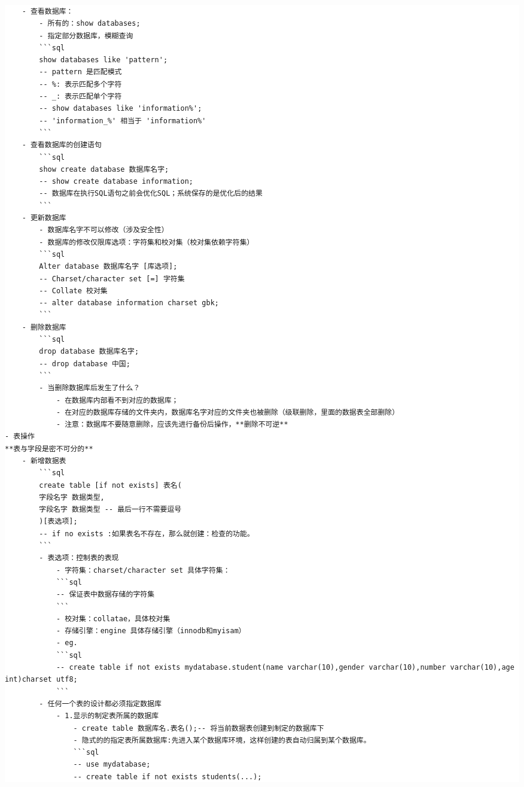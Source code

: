 		- 查看数据库：
			- 所有的：show databases;
			- 指定部分数据库，模糊查询
			```sql
			show databases like 'pattern'; 
			-- pattern 是匹配模式
			-- %: 表示匹配多个字符
			-- _: 表示匹配单个字符
			-- show databases like 'information%';
			-- 'information_%' 相当于 'information%'
			```
		- 查看数据库的创建语句
			```sql
			show create database 数据库名字;
			-- show create database information;
			-- 数据库在执行SQL语句之前会优化SQL；系统保存的是优化后的结果
			```
		- 更新数据库
			- 数据库名字不可以修改（涉及安全性）
			- 数据库的修改仅限库选项：字符集和校对集（校对集依赖字符集）
			```sql
			Alter database 数据库名字 [库选项];
			-- Charset/character set [=] 字符集 
			-- Collate 校对集 
			-- alter database information charset gbk;
			```
		- 删除数据库
			```sql
			drop database 数据库名字;
			-- drop database 中国;
			```
			- 当删除数据库后发生了什么？
				- 在数据库内部看不到对应的数据库；
				- 在对应的数据库存储的文件夹内，数据库名字对应的文件夹也被删除（级联删除，里面的数据表全部删除）
				- 注意：数据库不要随意删除，应该先进行备份后操作，**删除不可逆**
	- 表操作
	**表与字段是密不可分的**
		- 新增数据表
			```sql
			create table [if not exists] 表名(
			字段名字 数据类型,
			字段名字 数据类型 -- 最后一行不需要逗号
			)[表选项];
			-- if no exists :如果表名不存在，那么就创建：检查的功能。
			```
			- 表选项：控制表的表现
				- 字符集：charset/character set 具体字符集：
				```sql
				-- 保证表中数据存储的字符集
				```
				- 校对集：collatae，具体校对集
				- 存储引擎：engine 具体存储引擎（innodb和myisam）
				- eg. 
				```sql
				-- create table if not exists mydatabase.student(name varchar(10),gender varchar(10),number varchar(10),age int)charset utf8;
				```
			- 任何一个表的设计都必须指定数据库
				- 1.显示的制定表所属的数据库
					- create table 数据库名.表名();-- 将当前数据表创建到制定的数据库下
					- 隐式的的指定表所属数据库:先进入某个数据库环境，这样创建的表自动归属到某个数据库。
					```sql
					-- use mydatabase;
					-- create table if not exists students(...);